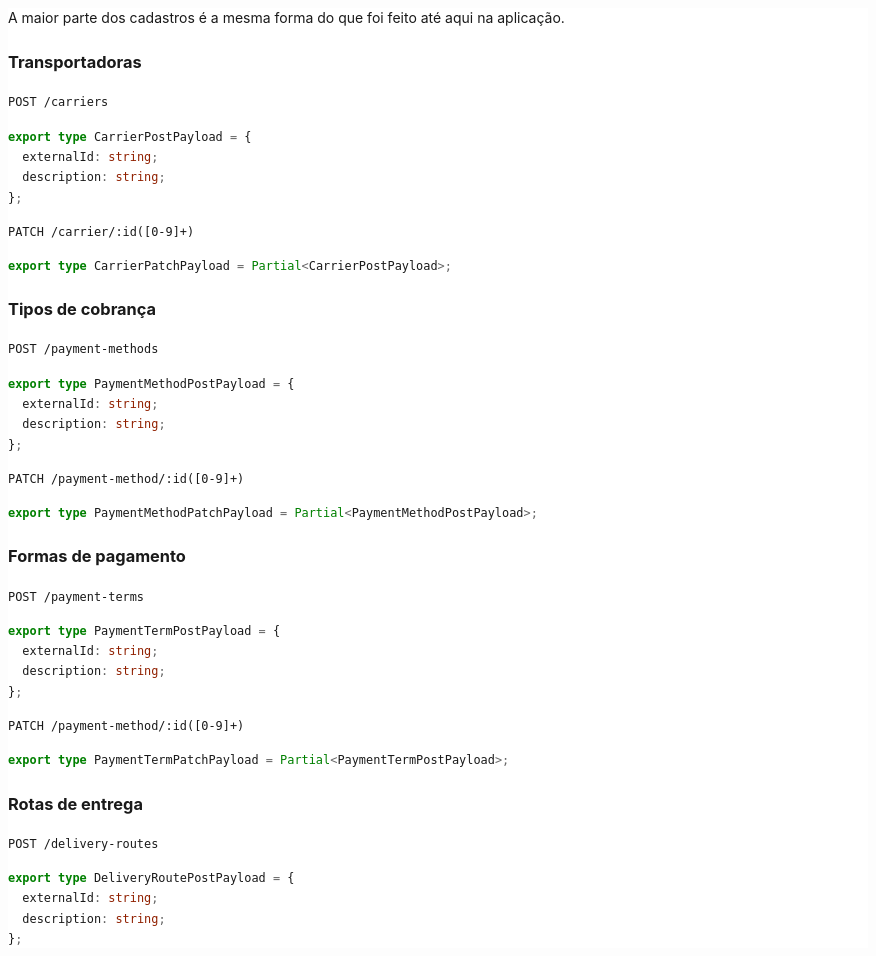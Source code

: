 A maior parte dos cadastros é a mesma forma do que foi feito até aqui na aplicação.

### Transportadoras

`POST /carriers`

```ts
export type CarrierPostPayload = {
  externalId: string;
  description: string;
};
```

`PATCH /carrier/:id([0-9]+)`

```ts
export type CarrierPatchPayload = Partial<CarrierPostPayload>;
```

### Tipos de cobrança

`POST /payment-methods`

```ts
export type PaymentMethodPostPayload = {
  externalId: string;
  description: string;
};
```

`PATCH /payment-method/:id([0-9]+)`

```ts
export type PaymentMethodPatchPayload = Partial<PaymentMethodPostPayload>;
```

### Formas de pagamento

`POST /payment-terms`

```ts
export type PaymentTermPostPayload = {
  externalId: string;
  description: string;
};
```

`PATCH /payment-method/:id([0-9]+)`

```ts
export type PaymentTermPatchPayload = Partial<PaymentTermPostPayload>;
```

### Rotas de entrega

`POST /delivery-routes`

```ts
export type DeliveryRoutePostPayload = {
  externalId: string;
  description: string;
};
```
